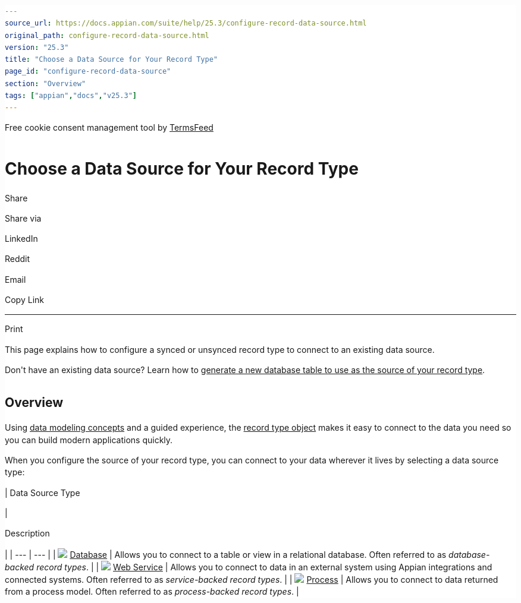 ```yaml
---
source_url: https://docs.appian.com/suite/help/25.3/configure-record-data-source.html
original_path: configure-record-data-source.html
version: "25.3"
title: "Choose a Data Source for Your Record Type"
page_id: "configure-record-data-source"
section: "Overview"
tags: ["appian","docs","v25.3"]
---
```



Free cookie consent management tool by [TermsFeed](https://www.termsfeed.com/)

# Choose a Data Source for Your Record Type

Share

Share via

LinkedIn

Reddit

Email

Copy Link

* * *

Print

This page explains how to configure a synced or unsynced record type to connect to an existing data source.

Don't have an existing data source? Learn how to [generate a new database table to use as the source of your record type](create-record-data-source.html).

## Overview

Using [data modeling concepts](data-modeling-with-appian-records.html) and a guided experience, the [record type object](Record_Type_Object.html) makes it easy to connect to the data you need so you can build modern applications quickly.

When you configure the source of your record type, you can connect to your data wherever it lives by selecting a data source type:

|
Data Source Type

 |

Description

 |
| --- | --- |
| ![](images/record-relationships_Database.png) [Database](configure-record-data-source.html#connect-to-a-database) | Allows you to connect to a table or view in a relational database. Often referred to as _database-backed record types_. |
| ![](images/record-relationships_WebService.png) [Web Service](configure-record-data-source.html#prodlink-web-service) | Allows you to connect to data in an external system using Appian integrations and connected systems. Often referred to as _service-backed record types_. |
| ![](images/record-relationships_Process.png) [Process](configure-record-data-source.html#connect-to-a-process-model) | Allows you to connect to data returned from a process model. Often referred to as _process-backed record types_. |
